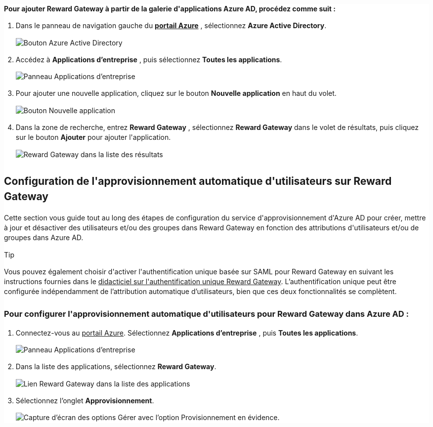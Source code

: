 **Pour ajouter Reward Gateway à partir de la galerie d'applications Azure AD, procédez comme suit :**

1. Dans le panneau de navigation gauche du **[portail Azure](https://portal.azure.com)** , sélectionnez **Azure Active Directory**.

    ![Bouton Azure Active Directory](common/select-azuread.png)

2. Accédez à **Applications d’entreprise** , puis sélectionnez **Toutes les applications**.

    ![Panneau Applications d’entreprise](common/enterprise-applications.png)

3. Pour ajouter une nouvelle application, cliquez sur le bouton **Nouvelle application** en haut du volet.

    ![Bouton Nouvelle application](common/add-new-app.png)

4. Dans la zone de recherche, entrez **Reward Gateway** , sélectionnez **Reward Gateway** dans le volet de résultats, puis cliquez sur le bouton **Ajouter** pour ajouter l'application.

    ![Reward Gateway dans la liste des résultats](common/search-new-app.png)

## <a name="configuring-automatic-user-provisioning-to-reward-gateway"></a>Configuration de l'approvisionnement automatique d'utilisateurs sur Reward Gateway  

Cette section vous guide tout au long des étapes de configuration du service d'approvisionnement d'Azure AD pour créer, mettre à jour et désactiver des utilisateurs et/ou des groupes dans Reward Gateway en fonction des attributions d'utilisateurs et/ou de groupes dans Azure AD.

> [!TIP]
> Vous pouvez également choisir d'activer l'authentification unique basée sur SAML pour Reward Gateway en suivant les instructions fournies dans le [didacticiel sur l'authentification unique Reward Gateway](reward-gateway-tutorial.md). L’authentification unique peut être configurée indépendamment de l’attribution automatique d’utilisateurs, bien que ces deux fonctionnalités se complètent.

### <a name="to-configure-automatic-user-provisioning-for-reward-gateway-in-azure-ad"></a>Pour configurer l'approvisionnement automatique d'utilisateurs pour Reward Gateway dans Azure AD :

1. Connectez-vous au [portail Azure](https://portal.azure.com). Sélectionnez **Applications d’entreprise** , puis **Toutes les applications**.

    ![Panneau Applications d’entreprise](common/enterprise-applications.png)

2. Dans la liste des applications, sélectionnez **Reward Gateway**.

    ![Lien Reward Gateway dans la liste des applications](common/all-applications.png)

3. Sélectionnez l’onglet **Approvisionnement**.

    ![Capture d’écran des options Gérer avec l’option Provisionnement en évidence.](common/provisioning.png)
